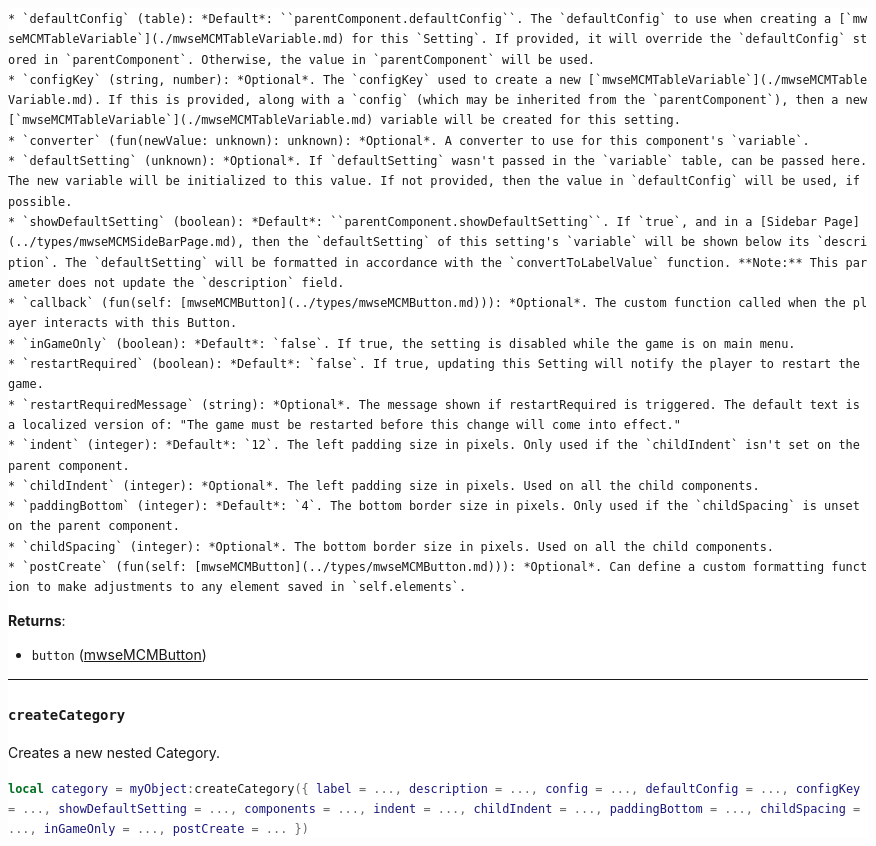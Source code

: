 	* `defaultConfig` (table): *Default*: ``parentComponent.defaultConfig``. The `defaultConfig` to use when creating a [`mwseMCMTableVariable`](./mwseMCMTableVariable.md) for this `Setting`. If provided, it will override the `defaultConfig` stored in `parentComponent`. Otherwise, the value in `parentComponent` will be used.
	* `configKey` (string, number): *Optional*. The `configKey` used to create a new [`mwseMCMTableVariable`](./mwseMCMTableVariable.md). If this is provided, along with a `config` (which may be inherited from the `parentComponent`), then a new [`mwseMCMTableVariable`](./mwseMCMTableVariable.md) variable will be created for this setting.
	* `converter` (fun(newValue: unknown): unknown): *Optional*. A converter to use for this component's `variable`.
	* `defaultSetting` (unknown): *Optional*. If `defaultSetting` wasn't passed in the `variable` table, can be passed here. The new variable will be initialized to this value. If not provided, then the value in `defaultConfig` will be used, if possible.
	* `showDefaultSetting` (boolean): *Default*: ``parentComponent.showDefaultSetting``. If `true`, and in a [Sidebar Page](../types/mwseMCMSideBarPage.md), then the `defaultSetting` of this setting's `variable` will be shown below its `description`. The `defaultSetting` will be formatted in accordance with the `convertToLabelValue` function. **Note:** This parameter does not update the `description` field.
	* `callback` (fun(self: [mwseMCMButton](../types/mwseMCMButton.md))): *Optional*. The custom function called when the player interacts with this Button.
	* `inGameOnly` (boolean): *Default*: `false`. If true, the setting is disabled while the game is on main menu.
	* `restartRequired` (boolean): *Default*: `false`. If true, updating this Setting will notify the player to restart the game.
	* `restartRequiredMessage` (string): *Optional*. The message shown if restartRequired is triggered. The default text is a localized version of: "The game must be restarted before this change will come into effect."
	* `indent` (integer): *Default*: `12`. The left padding size in pixels. Only used if the `childIndent` isn't set on the parent component.
	* `childIndent` (integer): *Optional*. The left padding size in pixels. Used on all the child components.
	* `paddingBottom` (integer): *Default*: `4`. The bottom border size in pixels. Only used if the `childSpacing` is unset on the parent component.
	* `childSpacing` (integer): *Optional*. The bottom border size in pixels. Used on all the child components.
	* `postCreate` (fun(self: [mwseMCMButton](../types/mwseMCMButton.md))): *Optional*. Can define a custom formatting function to make adjustments to any element saved in `self.elements`.

**Returns**:

* `button` ([mwseMCMButton](../types/mwseMCMButton.md))

***

### `createCategory`
<div class="search_terms" style="display: none">createcategory, category</div>

Creates a new nested Category.

```lua
local category = myObject:createCategory({ label = ..., description = ..., config = ..., defaultConfig = ..., configKey = ..., showDefaultSetting = ..., components = ..., indent = ..., childIndent = ..., paddingBottom = ..., childSpacing = ..., inGameOnly = ..., postCreate = ... })
```
